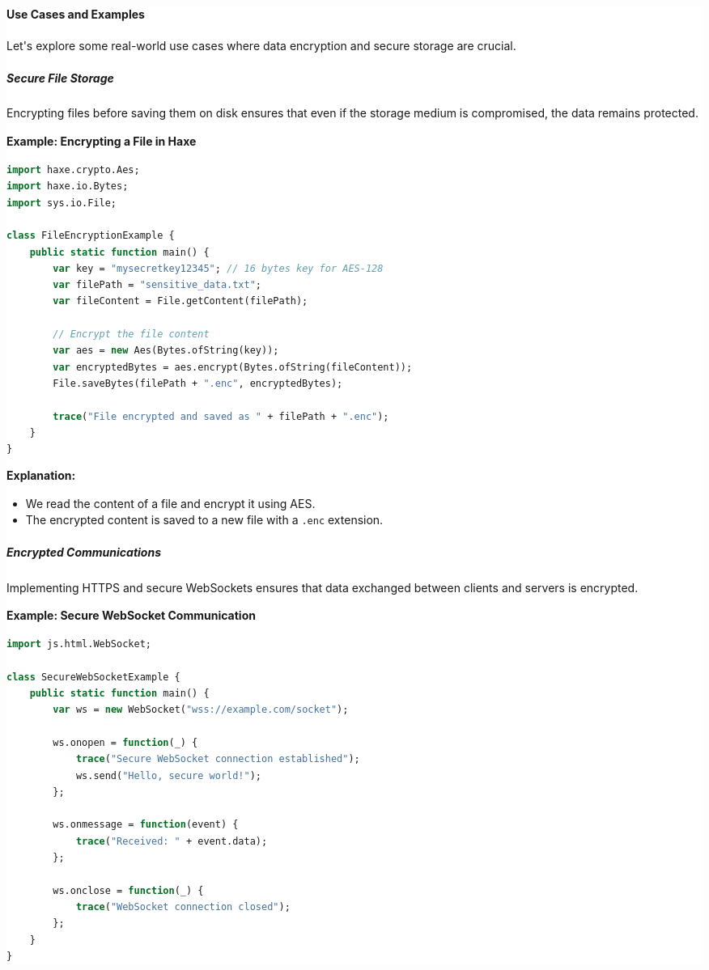 #### Use Cases and Examples

Let's explore some real-world use cases where data encryption and secure storage are crucial.

##### Secure File Storage

Encrypting files before saving them on disk ensures that even if the storage medium is compromised, the data remains protected.

**Example: Encrypting a File in Haxe**

```haxe
import haxe.crypto.Aes;
import haxe.io.Bytes;
import sys.io.File;

class FileEncryptionExample {
    public static function main() {
        var key = "mysecretkey12345"; // 16 bytes key for AES-128
        var filePath = "sensitive_data.txt";
        var fileContent = File.getContent(filePath);

        // Encrypt the file content
        var aes = new Aes(Bytes.ofString(key));
        var encryptedBytes = aes.encrypt(Bytes.ofString(fileContent));
        File.saveBytes(filePath + ".enc", encryptedBytes);

        trace("File encrypted and saved as " + filePath + ".enc");
    }
}
```

**Explanation:**

- We read the content of a file and encrypt it using AES.
- The encrypted content is saved to a new file with a `.enc` extension.

##### Encrypted Communications

Implementing HTTPS and secure WebSockets ensures that data exchanged between clients and servers is encrypted.

**Example: Secure WebSocket Communication**

```haxe
import js.html.WebSocket;

class SecureWebSocketExample {
    public static function main() {
        var ws = new WebSocket("wss://example.com/socket");

        ws.onopen = function(_) {
            trace("Secure WebSocket connection established");
            ws.send("Hello, secure world!");
        };

        ws.onmessage = function(event) {
            trace("Received: " + event.data);
        };

        ws.onclose = function(_) {
            trace("WebSocket connection closed");
        };
    }
}
```
